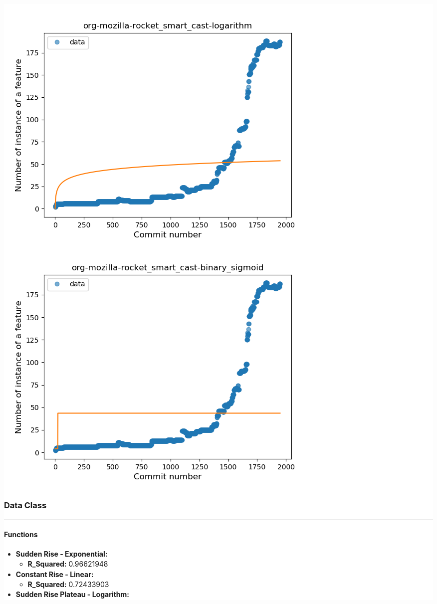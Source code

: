 ![org-mozilla-rocket T6](../plots/org-mozilla-rocket_smart_cast_T6.png)
![org-mozilla-rocket T9](../plots/org-mozilla-rocket_smart_cast_T9.png)
### <a name="data_class">Data Class</a>
----
#### Functions
* **Sudden Rise - Exponential:** ![equation](http://latex.codecogs.com/svg.latex?-273.588825x%5E%7B1.00217%7D%20&plus;%20-5.611722)
    * **R_Squared:** 0.96621948
* **Constant Rise - Linear:** ![equation](http://latex.codecogs.com/svg.latex?0.050648x%20&plus;%20-25.343195)
    * **R_Squared:** 0.72433903
* **Sudden Rise Plateau - Logarithm:** ![equation](http://latex.codecogs.com/svg.latex?5.346726%5Clog_%7B3.650759%7D%28x%29%20&plus;%200.0)